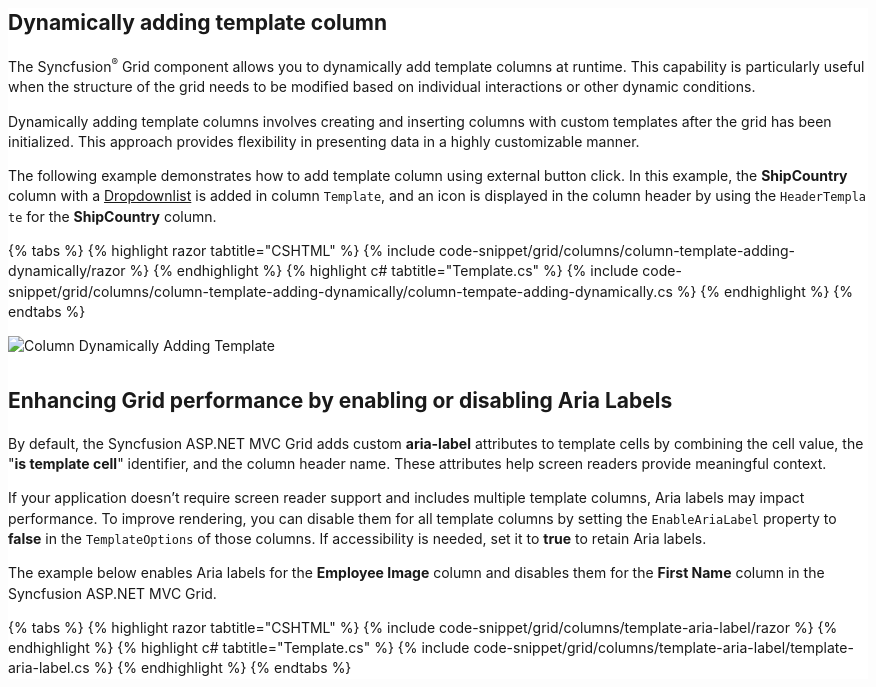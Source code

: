 ## Dynamically adding template column

The Syncfusion<sup style="font-size:70%">&reg;</sup> Grid component allows you to dynamically add template columns at runtime. This capability is particularly useful when the structure of the grid needs to be modified based on individual interactions or other dynamic conditions.

Dynamically adding template columns involves creating and inserting columns with custom templates after the grid has been initialized. This approach provides flexibility in presenting data in a highly customizable manner.

The following example demonstrates how to add template column using external button click. In this example, the **ShipCountry** column with a [Dropdownlist](https://ej2.syncfusion.com/aspnetmvc/documentation/drop-down-list/getting-started) is added in column `Template`, and an icon is displayed in the column header by using the `HeaderTemplate` for the **ShipCountry** column. 

{% tabs %}
{% highlight razor tabtitle="CSHTML" %}
{% include code-snippet/grid/columns/column-template-adding-dynamically/razor %}
{% endhighlight %}
{% highlight c# tabtitle="Template.cs" %}
{% include code-snippet/grid/columns/column-template-adding-dynamically/column-tempate-adding-dynamically.cs %}
{% endhighlight %}
{% endtabs %}

![Column Dynamically Adding Template](../images/column-template/column-dynamically-add-template.gif)

## Enhancing Grid performance by enabling or disabling Aria Labels

By default, the Syncfusion ASP.NET MVC Grid adds custom **aria-label** attributes to template cells by combining the cell value, the "**is template cell**" identifier, and the column header name. These attributes help screen readers provide meaningful context.

If your application doesn’t require screen reader support and includes multiple template columns, Aria labels may impact performance. To improve rendering, you can disable them for all template columns by setting the `EnableAriaLabel` property to **false** in the `TemplateOptions` of those columns. If accessibility is needed, set it to **true** to retain Aria labels.

The example below enables Aria labels for the **Employee Image** column and disables them for the **First Name** column in the Syncfusion ASP.NET MVC Grid.

{% tabs %}
{% highlight razor tabtitle="CSHTML" %}
{% include code-snippet/grid/columns/template-aria-label/razor %}
{% endhighlight %}
{% highlight c# tabtitle="Template.cs" %}
{% include code-snippet/grid/columns/template-aria-label/template-aria-label.cs %}
{% endhighlight %}
{% endtabs %}